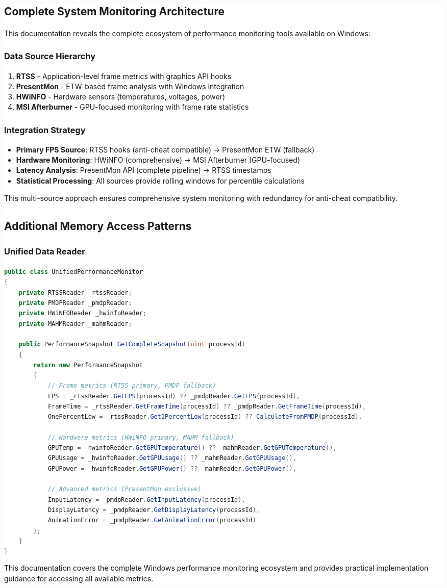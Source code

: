 ```cpp
```

## Complete System Monitoring Architecture

This documentation reveals the complete ecosystem of performance monitoring tools available on Windows:

### Data Source Hierarchy
1. **RTSS** - Application-level frame metrics with graphics API hooks
2. **PresentMon** - ETW-based frame analysis with Windows integration  
3. **HWiNFO** - Hardware sensors (temperatures, voltages, power)
4. **MSI Afterburner** - GPU-focused monitoring with frame rate statistics

### Integration Strategy
- **Primary FPS Source**: RTSS hooks (anti-cheat compatible) → PresentMon ETW (fallback)
- **Hardware Monitoring**: HWiNFO (comprehensive) → MSI Afterburner (GPU-focused)
- **Latency Analysis**: PresentMon API (complete pipeline) → RTSS timestamps
- **Statistical Processing**: All sources provide rolling windows for percentile calculations

This multi-source approach ensures comprehensive system monitoring with redundancy for anti-cheat compatibility.

## Additional Memory Access Patterns

### Unified Data Reader
```csharp
public class UnifiedPerformanceMonitor
{
    private RTSSReader _rtssReader;
    private PMDPReader _pmdpReader; 
    private HWiNFOReader _hwinfoReader;
    private MAHMReader _mahmReader;
    
    public PerformanceSnapshot GetCompleteSnapshot(uint processId)
    {
        return new PerformanceSnapshot
        {
            // Frame metrics (RTSS primary, PMDP fallback)
            FPS = _rtssReader.GetFPS(processId) ?? _pmdpReader.GetFPS(processId),
            FrameTime = _rtssReader.GetFrameTime(processId) ?? _pmdpReader.GetFrameTime(processId),
            OnePercentLow = _rtssReader.Get1PercentLow(processId) ?? CalculateFromPMDP(processId),
            
            // Hardware metrics (HWiNFO primary, MAHM fallback)
            GPUTemp = _hwinfoReader.GetGPUTemperature() ?? _mahmReader.GetGPUTemperature(),
            GPUUsage = _hwinfoReader.GetGPUUsage() ?? _mahmReader.GetGPUUsage(),
            GPUPower = _hwinfoReader.GetGPUPower() ?? _mahmReader.GetGPUPower(),
            
            // Advanced metrics (PresentMon exclusive)
            InputLatency = _pmdpReader.GetInputLatency(processId),
            DisplayLatency = _pmdpReader.GetDisplayLatency(processId),
            AnimationError = _pmdpReader.GetAnimationError(processId)
        };
    }
}
```

This documentation covers the complete Windows performance monitoring ecosystem and provides practical implementation guidance for accessing all available metrics.